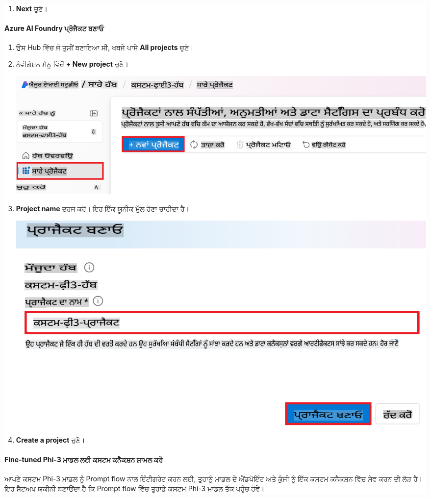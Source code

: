 1. **Next** ਚੁਣੋ।

#### Azure AI Foundry ਪ੍ਰੋਜੈਕਟ ਬਣਾਓ

1. ਉਸ Hub ਵਿੱਚ ਜੋ ਤੁਸੀਂ ਬਣਾਇਆ ਸੀ, ਖਬਜੇ ਪਾਸੇ **All projects** ਚੁਣੋ।

1. ਨੇਵੀਗੇਸ਼ਨ ਮੈਨੂ ਵਿੱਚੋਂ **+ New project** ਚੁਣੋ।

    ![ਨਵਾਂ ਪ੍ਰੋਜੈਕਟ ਚੁਣੋ।](../../../../../../translated_images/08-04-select-new-project.e3033e8fa767fa86e03dc830014e59222eceacbc322082771d0e11be6e60ed6a.pa.png)

1. **Project name** ਦਰਜ ਕਰੋ। ਇਹ ਇੱਕ ਯੂਨੀਕ ਮੁੱਲ ਹੋਣਾ ਚਾਹੀਦਾ ਹੈ।

    ![ਪ੍ਰੋਜੈਕਟ ਬਣਾਓ।](../../../../../../translated_images/08-05-create-project.6172ff97b4c49ad0f364e6d4a7b658dba45f8e27aaa2126a83d0af77056450b0.pa.png)

1. **Create a project** ਚੁਣੋ।

#### Fine-tuned Phi-3 ਮਾਡਲ ਲਈ ਕਸਟਮ ਕਨੈਕਸ਼ਨ ਸ਼ਾਮਲ ਕਰੋ

ਆਪਣੇ ਕਸਟਮ Phi-3 ਮਾਡਲ ਨੂੰ Prompt flow ਨਾਲ ਇੰਟੀਗਰੇਟ ਕਰਨ ਲਈ, ਤੁਹਾਨੂੰ ਮਾਡਲ ਦੇ ਐਂਡਪੋਇੰਟ ਅਤੇ ਕੁੰਜੀ ਨੂੰ ਇੱਕ ਕਸਟਮ ਕਨੈਕਸ਼ਨ ਵਿੱਚ ਸੇਵ ਕਰਨ ਦੀ ਲੋੜ ਹੈ। ਇਹ ਸੈਟਅਪ ਯਕੀਨੀ ਬਣਾਉਂਦਾ ਹੈ ਕਿ Prompt flow ਵਿੱਚ ਤੁਹਾਡੇ ਕਸਟਮ Phi-3 ਮਾਡਲ ਤੱਕ ਪਹੁੰਚ ਹੋਵੇ।
